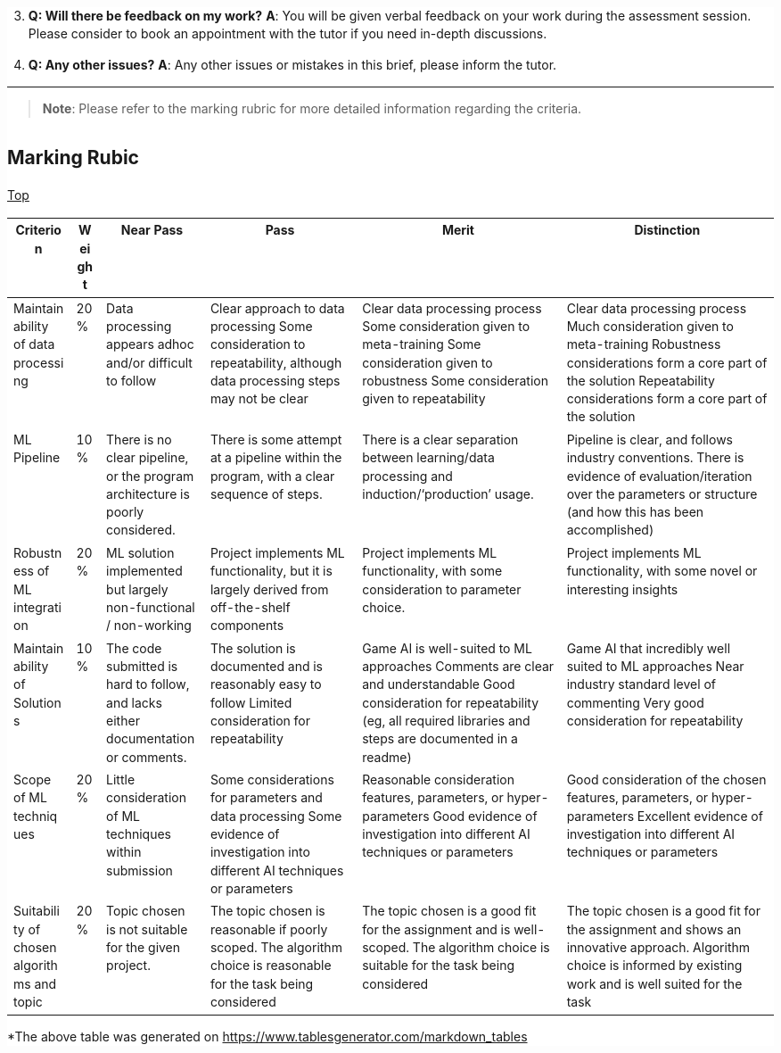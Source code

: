 3. **Q: Will there be feedback on my work?**
   **A**: You will be given verbal feedback on your work during the assessment session. Please consider to book an appointment with the tutor if you need in-depth discussions.

4. **Q: Any other issues?**
   **A**: Any other issues or mistakes in this brief, please inform the tutor.


---

>**Note**: Please refer to the marking rubric for more detailed information regarding the criteria.

## Marking Rubic
[Top](#top)


| Criterion                                  | Weight | Near Pass                                                                         | Pass                                                                                                                             | Merit                                                                                                                                                                                | Distinction                                                                                                                                                                                      |
| ------------------------------------------ | ------ | --------------------------------------------------------------------------------- | -------------------------------------------------------------------------------------------------------------------------------- | ------------------------------------------------------------------------------------------------------------------------------------------------------------------------------------ | ------------------------------------------------------------------------------------------------------------------------------------------------------------------------------------------------ |
| Maintainability of data processing         | 20%    | Data processing appears adhoc and/or difficult to follow                          | Clear approach to data processing Some consideration to repeatability, although data processing steps may not be clear           | Clear data processing process Some consideration given to meta-training Some consideration given to robustness Some consideration given to repeatability                             | Clear data processing process Much consideration given to meta-training Robustness considerations form a core part of the solution Repeatability considerations form a core part of the solution |
| ML Pipeline                                | 10%    | There is no clear pipeline, or the program architecture is poorly considered.     | There is some attempt at a pipeline within the program, with a clear sequence of steps.                                          | There is a clear separation between learning/data processing and induction/‘production’ usage.                                                                                       | Pipeline is clear, and follows industry conventions. There is evidence of evaluation/iteration over the parameters or structure (and how this has been accomplished)                             |
| Robustness of ML integration               | 20%    | ML solution implemented but largely non-functional / non-working                  | Project implements ML functionality, but it is largely derived from off-the-shelf components                                     | Project implements ML functionality, with some consideration to parameter choice.                                                                                                    | Project implements ML functionality, with some novel or interesting insights                                                                                                                     |
| Maintainability of Solutions               | 10%    | The code submitted is hard to follow, and lacks either documentation or comments. | The solution is documented and is reasonably easy to follow Limited consideration for repeatability                              | Game AI is well-suited to ML approaches Comments are clear and understandable Good consideration for repeatability (eg, all required libraries and steps are documented in a readme) | Game AI that incredibly well suited to ML approaches Near industry standard level of commenting Very good consideration for repeatability                                                        |
| Scope of ML techniques                     | 20%    | Little consideration of ML techniques within submission                           | Some considerations for parameters and data processing Some evidence of investigation into different AI techniques or parameters | Reasonable consideration features, parameters, or hyper-parameters Good evidence of investigation into different AI techniques or parameters                                         | Good consideration of the chosen features, parameters, or hyper-parameters Excellent evidence of investigation into different AI techniques or parameters                                        |
| Suitability of chosen algorithms and topic | 20%    | Topic chosen is not suitable for the given project.                               | The topic chosen is reasonable if poorly scoped. The algorithm choice is reasonable for the task being considered                | The topic chosen is a good fit for the assignment and is well-scoped. The algorithm choice is suitable for the task being considered                                                 | The topic chosen is a good fit for the assignment and shows an innovative approach. Algorithm choice is informed by existing work and is well suited for the task                                |

*The above table was generated on <a href="https://www.tablesgenerator.com/markdown_tables" target="_blank">https://www.tablesgenerator.com/markdown_tables</a>

